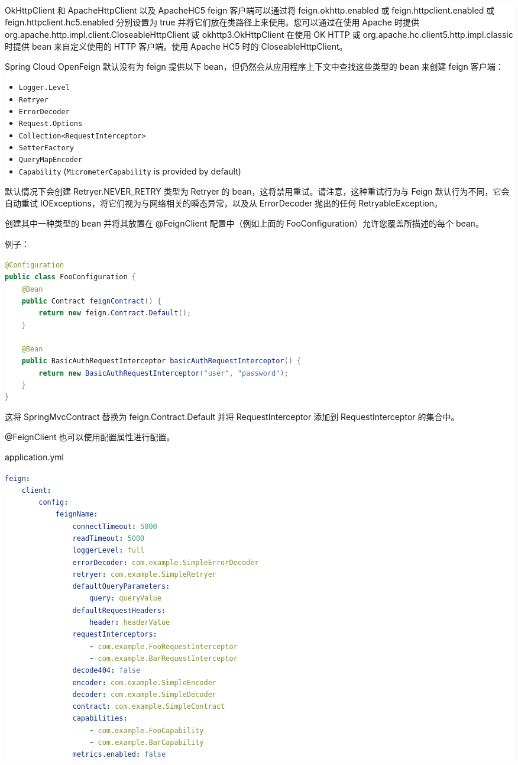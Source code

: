 OkHttpClient 和 ApacheHttpClient 以及 ApacheHC5 feign 客户端可以通过将 feign.okhttp.enabled 或 feign.httpclient.enabled 或 feign.httpclient.hc5.enabled 分别设置为 true 并将它们放在类路径上来使用。您可以通过在使用 Apache 时提供 org.apache.http.impl.client.CloseableHttpClient 或 okhttp3.OkHttpClient 在使用 OK HTTP 或 org.apache.hc.client5.http.impl.classic 时提供 bean 来自定义使用的 HTTP 客户端。使用 Apache HC5 时的 CloseableHttpClient。

Spring Cloud OpenFeign 默认没有为 feign 提供以下 bean，但仍然会从应用程序上下文中查找这些类型的 bean 来创建 feign 客户端：

- `Logger.Level`
- `Retryer`
- `ErrorDecoder`
- `Request.Options`
- `Collection<RequestInterceptor>`
- `SetterFactory`
- `QueryMapEncoder`
- `Capability` (`MicrometerCapability` is provided by default)

默认情况下会创建 Retryer.NEVER_RETRY 类型为 Retryer 的 bean，这将禁用重试。请注意，这种重试行为与 Feign 默认行为不同，它会自动重试 IOExceptions，将它们视为与网络相关的瞬态异常，以及从 ErrorDecoder 抛出的任何 RetryableException。

创建其中一种类型的 bean 并将其放置在 @FeignClient 配置中（例如上面的 FooConfiguration）允许您覆盖所描述的每个 bean。

例子：

```java
@Configuration
public class FooConfiguration {
    @Bean
    public Contract feignContract() {
        return new feign.Contract.Default();
    }

    @Bean
    public BasicAuthRequestInterceptor basicAuthRequestInterceptor() {
        return new BasicAuthRequestInterceptor("user", "password");
    }
}
```

这将 SpringMvcContract 替换为 feign.Contract.Default 并将 RequestInterceptor 添加到 RequestInterceptor 的集合中。

@FeignClient 也可以使用配置属性进行配置。

application.yml

```yaml
feign:
    client:
        config:
            feignName:
                connectTimeout: 5000
                readTimeout: 5000
                loggerLevel: full
                errorDecoder: com.example.SimpleErrorDecoder
                retryer: com.example.SimpleRetryer
                defaultQueryParameters:
                    query: queryValue
                defaultRequestHeaders:
                    header: headerValue
                requestInterceptors:
                    - com.example.FooRequestInterceptor
                    - com.example.BarRequestInterceptor
                decode404: false
                encoder: com.example.SimpleEncoder
                decoder: com.example.SimpleDecoder
                contract: com.example.SimpleContract
                capabilities:
                    - com.example.FooCapability
                    - com.example.BarCapability
                metrics.enabled: false
```